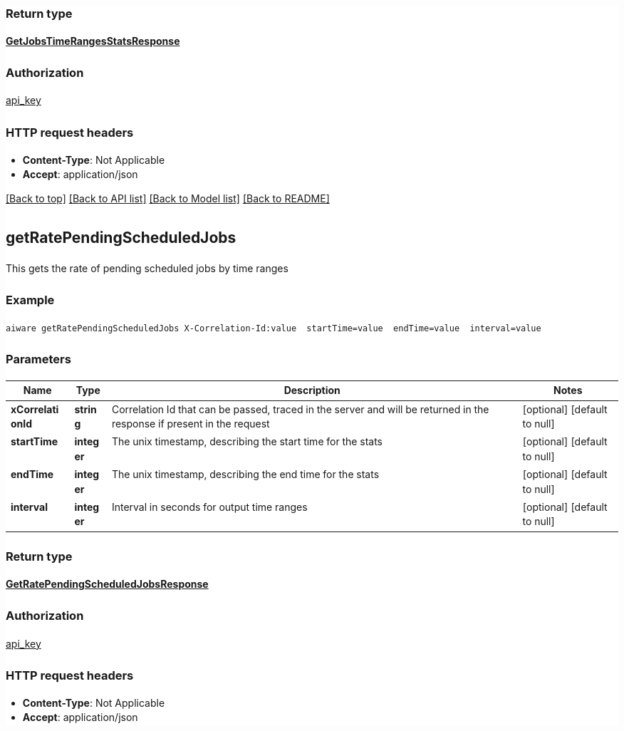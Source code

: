 ### Return type

[**GetJobsTimeRangesStatsResponse**](GetJobsTimeRangesStatsResponse.md)

### Authorization

[api_key](../README.md#api_key)

### HTTP request headers

- **Content-Type**: Not Applicable
- **Accept**: application/json

[[Back to top]](#) [[Back to API list]](../README.md#documentation-for-api-endpoints) [[Back to Model list]](../README.md#documentation-for-models) [[Back to README]](../README.md)


## getRatePendingScheduledJobs

This gets the rate of pending scheduled jobs by time ranges

### Example

```bash
aiware getRatePendingScheduledJobs X-Correlation-Id:value  startTime=value  endTime=value  interval=value
```

### Parameters


Name | Type | Description  | Notes
------------- | ------------- | ------------- | -------------
 **xCorrelationId** | **string** | Correlation Id that can be passed, traced in the server and will be returned in the response if present in the request | [optional] [default to null]
 **startTime** | **integer** | The unix timestamp, describing the start time for the stats | [optional] [default to null]
 **endTime** | **integer** | The unix timestamp, describing the end time for the stats | [optional] [default to null]
 **interval** | **integer** | Interval in seconds for output time ranges | [optional] [default to null]

### Return type

[**GetRatePendingScheduledJobsResponse**](GetRatePendingScheduledJobsResponse.md)

### Authorization

[api_key](../README.md#api_key)

### HTTP request headers

- **Content-Type**: Not Applicable
- **Accept**: application/json
